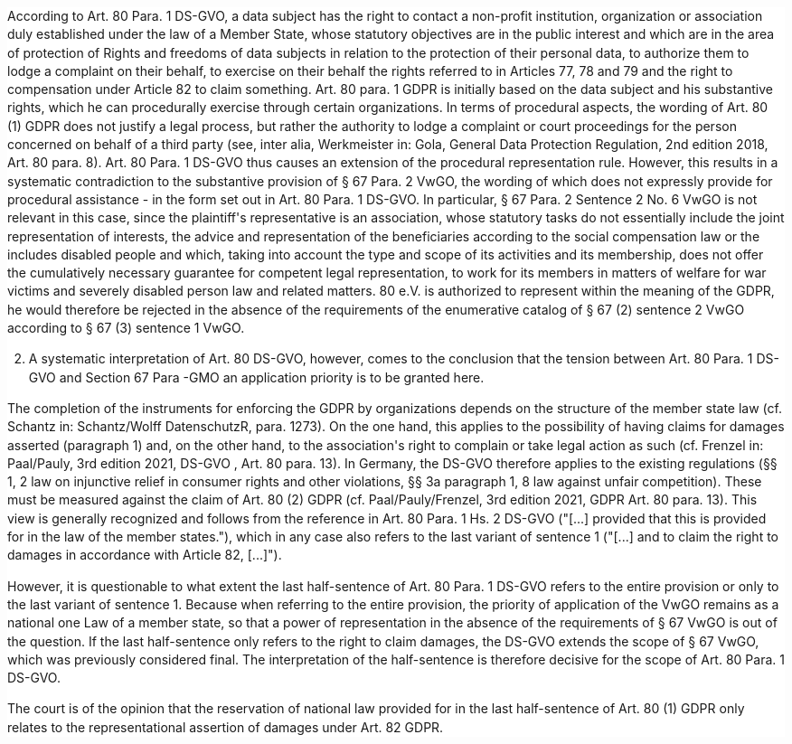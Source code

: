 According to Art. 80 Para. 1 DS-GVO, a data subject has the right to contact a non-profit institution, organization or association duly established under the law of a Member State, whose statutory objectives are in the public interest and which are in the area of protection of Rights and freedoms of data subjects in relation to the protection of their personal data, to authorize them to lodge a complaint on their behalf, to exercise on their behalf the rights referred to in Articles 77, 78 and 79 and the right to compensation under Article 82 to claim something. Art. 80 para. 1 GDPR is initially based on the data subject and his substantive rights, which he can procedurally exercise through certain organizations. In terms of procedural aspects, the wording of Art. 80 (1) GDPR does not justify a legal process, but rather the authority to lodge a complaint or court proceedings for the person concerned on behalf of a third party (see, inter alia, Werkmeister in: Gola, General Data Protection Regulation, 2nd edition 2018, Art. 80 para. 8). Art. 80 Para. 1 DS-GVO thus causes an extension of the procedural representation rule. However, this results in a systematic contradiction to the substantive provision of § 67 Para. 2 VwGO, the wording of which does not expressly provide for procedural assistance - in the form set out in Art. 80 Para. 1 DS-GVO. In particular, § 67 Para. 2 Sentence 2 No. 6 VwGO is not relevant in this case, since the plaintiff's representative is an association, whose statutory tasks do not essentially include the joint representation of interests, the advice and representation of the beneficiaries according to the social compensation law or the includes disabled people and which, taking into account the type and scope of its activities and its membership, does not offer the cumulatively necessary guarantee for competent legal representation, to work for its members in matters of welfare for war victims and severely disabled person law and related matters. 80 e.V. is authorized to represent within the meaning of the GDPR, he would therefore be rejected in the absence of the requirements of the enumerative catalog of § 67 (2) sentence 2 VwGO according to § 67 (3) sentence 1 VwGO.

2. A systematic interpretation of Art. 80 DS-GVO, however, comes to the conclusion that the tension between Art. 80 Para. 1 DS-GVO and Section 67 Para -GMO an application priority is to be granted here.

The completion of the instruments for enforcing the GDPR by organizations depends on the structure of the member state law (cf. Schantz in: Schantz/Wolff DatenschutzR, para. 1273). On the one hand, this applies to the possibility of having claims for damages asserted (paragraph 1) and, on the other hand, to the association's right to complain or take legal action as such (cf. Frenzel in: Paal/Pauly, 3rd edition 2021, DS-GVO , Art. 80 para. 13). In Germany, the DS-GVO therefore applies to the existing regulations (§§ 1, 2 law on injunctive relief in consumer rights and other violations, §§ 3a paragraph 1, 8 law against unfair competition). These must be measured against the claim of Art. 80 (2) GDPR (cf. Paal/Pauly/Frenzel, 3rd edition 2021, GDPR Art. 80 para. 13). This view is generally recognized and follows from the reference in Art. 80 Para. 1 Hs. 2 DS-GVO ("\[...\] provided that this is provided for in the law of the member states."), which in any case also refers to the last variant of sentence 1 ("\[...\] and to claim the right to damages in accordance with Article 82, \[...\]").

However, it is questionable to what extent the last half-sentence of Art. 80 Para. 1 DS-GVO refers to the entire provision or only to the last variant of sentence 1. Because when referring to the entire provision, the priority of application of the VwGO remains as a national one Law of a member state, so that a power of representation in the absence of the requirements of § 67 VwGO is out of the question. If the last half-sentence only refers to the right to claim damages, the DS-GVO extends the scope of § 67 VwGO, which was previously considered final. The interpretation of the half-sentence is therefore decisive for the scope of Art. 80 Para. 1 DS-GVO.

The court is of the opinion that the reservation of national law provided for in the last half-sentence of Art. 80 (1) GDPR only relates to the representational assertion of damages under Art. 82 GDPR.
